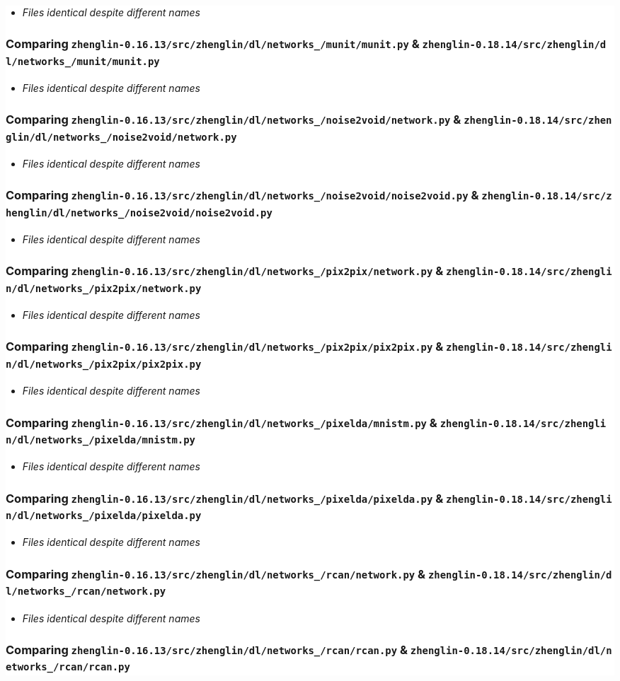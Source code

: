  * *Files identical despite different names*

### Comparing `zhenglin-0.16.13/src/zhenglin/dl/networks_/munit/munit.py` & `zhenglin-0.18.14/src/zhenglin/dl/networks_/munit/munit.py`

 * *Files identical despite different names*

### Comparing `zhenglin-0.16.13/src/zhenglin/dl/networks_/noise2void/network.py` & `zhenglin-0.18.14/src/zhenglin/dl/networks_/noise2void/network.py`

 * *Files identical despite different names*

### Comparing `zhenglin-0.16.13/src/zhenglin/dl/networks_/noise2void/noise2void.py` & `zhenglin-0.18.14/src/zhenglin/dl/networks_/noise2void/noise2void.py`

 * *Files identical despite different names*

### Comparing `zhenglin-0.16.13/src/zhenglin/dl/networks_/pix2pix/network.py` & `zhenglin-0.18.14/src/zhenglin/dl/networks_/pix2pix/network.py`

 * *Files identical despite different names*

### Comparing `zhenglin-0.16.13/src/zhenglin/dl/networks_/pix2pix/pix2pix.py` & `zhenglin-0.18.14/src/zhenglin/dl/networks_/pix2pix/pix2pix.py`

 * *Files identical despite different names*

### Comparing `zhenglin-0.16.13/src/zhenglin/dl/networks_/pixelda/mnistm.py` & `zhenglin-0.18.14/src/zhenglin/dl/networks_/pixelda/mnistm.py`

 * *Files identical despite different names*

### Comparing `zhenglin-0.16.13/src/zhenglin/dl/networks_/pixelda/pixelda.py` & `zhenglin-0.18.14/src/zhenglin/dl/networks_/pixelda/pixelda.py`

 * *Files identical despite different names*

### Comparing `zhenglin-0.16.13/src/zhenglin/dl/networks_/rcan/network.py` & `zhenglin-0.18.14/src/zhenglin/dl/networks_/rcan/network.py`

 * *Files identical despite different names*

### Comparing `zhenglin-0.16.13/src/zhenglin/dl/networks_/rcan/rcan.py` & `zhenglin-0.18.14/src/zhenglin/dl/networks_/rcan/rcan.py`
